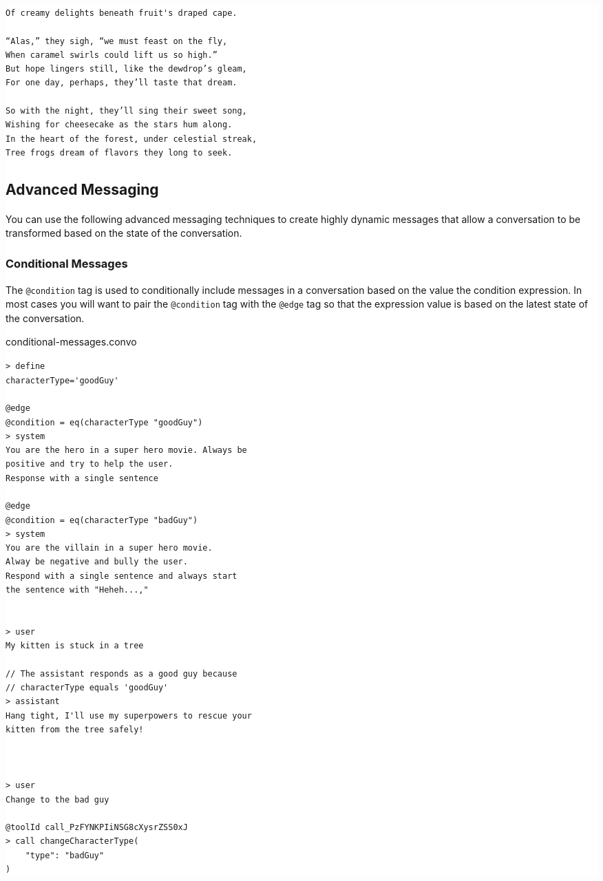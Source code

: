 ```convo
Of creamy delights beneath fruit's draped cape.  

“Alas,” they sigh, “we must feast on the fly,  
When caramel swirls could lift us so high.”  
But hope lingers still, like the dewdrop’s gleam,  
For one day, perhaps, they’ll taste that dream.  

So with the night, they’ll sing their sweet song,  
Wishing for cheesecake as the stars hum along.  
In the heart of the forest, under celestial streak,  
Tree frogs dream of flavors they long to seek.
```

## Advanced Messaging

You can use the following advanced messaging techniques to create highly dynamic messages that allow a conversation to be transformed based on the state of the conversation.

### Conditional Messages

The `@condition` tag is used to conditionally include messages in a conversation based on the value the condition expression. In most cases you will want to pair the `@condition` tag with the `@edge` tag so that the expression value is based on the latest state of the conversation.

conditional-messages.convo

```convo
> define
characterType='goodGuy'

@edge
@condition = eq(characterType "goodGuy")
> system
You are the hero in a super hero movie. Always be
positive and try to help the user.
Response with a single sentence

@edge
@condition = eq(characterType "badGuy")
> system
You are the villain in a super hero movie.
Alway be negative and bully the user.
Respond with a single sentence and always start
the sentence with "Heheh...,"


> user
My kitten is stuck in a tree

// The assistant responds as a good guy because
// characterType equals 'goodGuy'
> assistant
Hang tight, I'll use my superpowers to rescue your
kitten from the tree safely!



> user
Change to the bad guy

@toolId call_PzFYNKPIiNSG8cXysrZSS0xJ
> call changeCharacterType(
    "type": "badGuy"
)
```